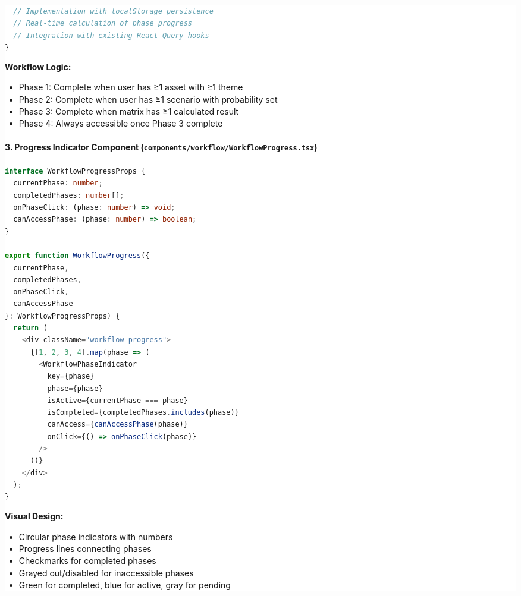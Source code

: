 ```typescript
  // Implementation with localStorage persistence
  // Real-time calculation of phase progress
  // Integration with existing React Query hooks
}
```

**Workflow Logic:**
- Phase 1: Complete when user has ≥1 asset with ≥1 theme
- Phase 2: Complete when user has ≥1 scenario with probability set
- Phase 3: Complete when matrix has ≥1 calculated result
- Phase 4: Always accessible once Phase 3 complete

#### **3. Progress Indicator Component (`components/workflow/WorkflowProgress.tsx`)**

```typescript
interface WorkflowProgressProps {
  currentPhase: number;
  completedPhases: number[];
  onPhaseClick: (phase: number) => void;
  canAccessPhase: (phase: number) => boolean;
}

export function WorkflowProgress({ 
  currentPhase, 
  completedPhases, 
  onPhaseClick,
  canAccessPhase 
}: WorkflowProgressProps) {
  return (
    <div className="workflow-progress">
      {[1, 2, 3, 4].map(phase => (
        <WorkflowPhaseIndicator
          key={phase}
          phase={phase}
          isActive={currentPhase === phase}
          isCompleted={completedPhases.includes(phase)}
          canAccess={canAccessPhase(phase)}
          onClick={() => onPhaseClick(phase)}
        />
      ))}
    </div>
  );
}
```

**Visual Design:**
- Circular phase indicators with numbers
- Progress lines connecting phases
- Checkmarks for completed phases
- Grayed out/disabled for inaccessible phases
- Green for completed, blue for active, gray for pending

